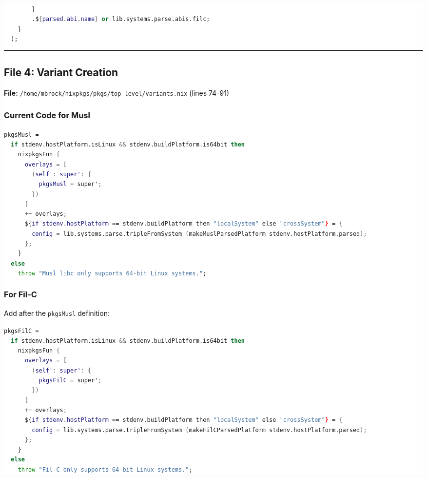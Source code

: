 ```nix
        }
        .${parsed.abi.name} or lib.systems.parse.abis.filc;
    }
  );
```

---

## File 4: Variant Creation

**File:** `/home/mbrock/nixpkgs/pkgs/top-level/variants.nix` (lines 74-91)

### Current Code for Musl

```nix
pkgsMusl =
  if stdenv.hostPlatform.isLinux && stdenv.buildPlatform.is64bit then
    nixpkgsFun {
      overlays = [
        (self': super': {
          pkgsMusl = super';
        })
      ]
      ++ overlays;
      ${if stdenv.hostPlatform == stdenv.buildPlatform then "localSystem" else "crossSystem"} = {
        config = lib.systems.parse.tripleFromSystem (makeMuslParsedPlatform stdenv.hostPlatform.parsed);
      };
    }
  else
    throw "Musl libc only supports 64-bit Linux systems.";
```

### For Fil-C

Add after the `pkgsMusl` definition:

```nix
pkgsFilC =
  if stdenv.hostPlatform.isLinux && stdenv.buildPlatform.is64bit then
    nixpkgsFun {
      overlays = [
        (self': super': {
          pkgsFilC = super';
        })
      ]
      ++ overlays;
      ${if stdenv.hostPlatform == stdenv.buildPlatform then "localSystem" else "crossSystem"} = {
        config = lib.systems.parse.tripleFromSystem (makeFilCParsedPlatform stdenv.hostPlatform.parsed);
      };
    }
  else
    throw "Fil-C only supports 64-bit Linux systems.";
```
